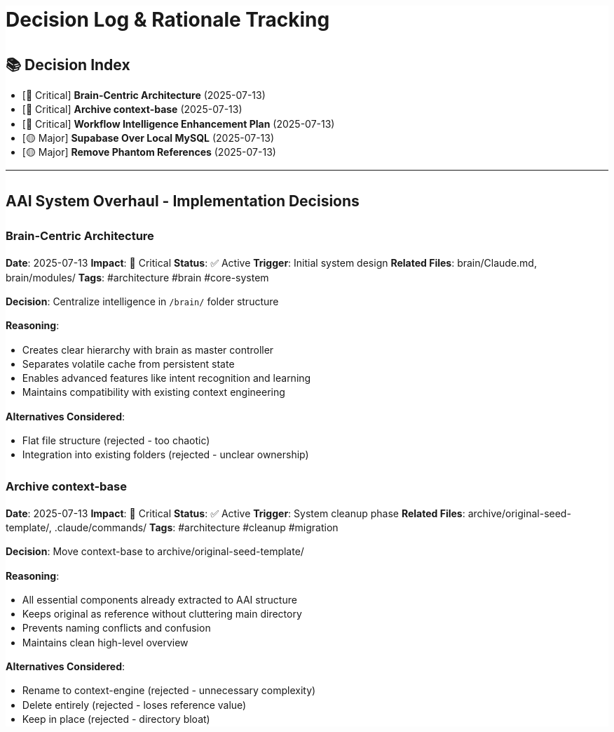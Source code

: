 # Decision Log & Rationale Tracking

## 📚 Decision Index
- [🔴 Critical] **Brain-Centric Architecture** (2025-07-13)
- [🔴 Critical] **Archive context-base** (2025-07-13)  
- [🔴 Critical] **Workflow Intelligence Enhancement Plan** (2025-07-13)
- [🟡 Major] **Supabase Over Local MySQL** (2025-07-13)
- [🟡 Major] **Remove Phantom References** (2025-07-13)

---

## AAI System Overhaul - Implementation Decisions

### Brain-Centric Architecture
**Date**: 2025-07-13
**Impact**: 🔴 Critical
**Status**: ✅ Active
**Trigger**: Initial system design
**Related Files**: brain/Claude.md, brain/modules/
**Tags**: #architecture #brain #core-system

**Decision**: Centralize intelligence in `/brain/` folder structure

**Reasoning**: 
- Creates clear hierarchy with brain as master controller
- Separates volatile cache from persistent state  
- Enables advanced features like intent recognition and learning
- Maintains compatibility with existing context engineering

**Alternatives Considered**:
- Flat file structure (rejected - too chaotic)
- Integration into existing folders (rejected - unclear ownership)

### Archive context-base
**Date**: 2025-07-13
**Impact**: 🔴 Critical
**Status**: ✅ Active
**Trigger**: System cleanup phase
**Related Files**: archive/original-seed-template/, .claude/commands/
**Tags**: #architecture #cleanup #migration

**Decision**: Move context-base to archive/original-seed-template/

**Reasoning**:
- All essential components already extracted to AAI structure
- Keeps original as reference without cluttering main directory
- Prevents naming conflicts and confusion
- Maintains clean high-level overview

**Alternatives Considered**:
- Rename to context-engine (rejected - unnecessary complexity)
- Delete entirely (rejected - loses reference value)
- Keep in place (rejected - directory bloat)
